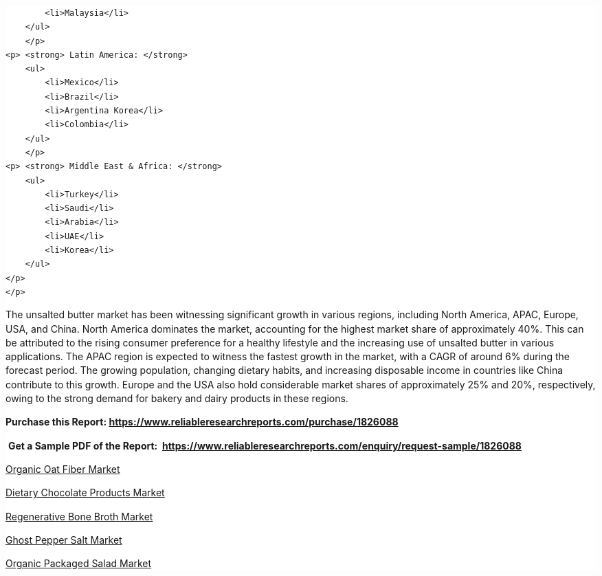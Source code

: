             <li>Malaysia</li>
        </ul>
        </p> 
    <p> <strong> Latin America: </strong>
        <ul>
            <li>Mexico</li>
            <li>Brazil</li>
            <li>Argentina Korea</li>
            <li>Colombia</li>
        </ul>
        </p> 
    <p> <strong> Middle East & Africa: </strong>
        <ul>
            <li>Turkey</li>
            <li>Saudi</li>
            <li>Arabia</li>
            <li>UAE</li>
            <li>Korea</li>
        </ul>
    </p>
    </p>
<p><p>The unsalted butter market has been witnessing significant growth in various regions, including North America, APAC, Europe, USA, and China. North America dominates the market, accounting for the highest market share of approximately 40%. This can be attributed to the rising consumer preference for a healthy lifestyle and the increasing use of unsalted butter in various applications. The APAC region is expected to witness the fastest growth in the market, with a CAGR of around 6% during the forecast period. The growing population, changing dietary habits, and increasing disposable income in countries like China contribute to this growth. Europe and the USA also hold considerable market shares of approximately 25% and 20%, respectively, owing to the strong demand for bakery and dairy products in these regions.</p></p>
<p><strong>Purchase this Report: <a href="https://www.reliableresearchreports.com/purchase/1826088">https://www.reliableresearchreports.com/purchase/1826088</a></strong></p>
<p>&nbsp;<strong>Get a Sample PDF of the Report:&nbsp;&nbsp;<a href="https://www.reliableresearchreports.com/enquiry/request-sample/1826088">https://www.reliableresearchreports.com/enquiry/request-sample/1826088</a></strong></p>
<p><strong></strong></p>
<p><p><a href="https://github.com/jhcraigie/Market-Research-Report-List-1/blob/main/organic-oat-fiber-market.md">Organic Oat Fiber Market</a></p><p><a href="https://github.com/Triciasol/Market-Research-Report-List-1/blob/main/dietary-chocolate-products-market.md">Dietary Chocolate Products Market</a></p><p><a href="https://github.com/beatblasta/Market-Research-Report-List-1/blob/main/regenerative-bone-broth-market.md">Regenerative Bone Broth Market</a></p><p><a href="https://github.com/jsmusil/Market-Research-Report-List-1/blob/main/ghost-pepper-salt-market.md">Ghost Pepper Salt Market</a></p><p><a href="https://github.com/chartsaturn/Market-Research-Report-List-1/blob/main/organic-packaged-salad-market.md">Organic Packaged Salad Market</a></p></p>
